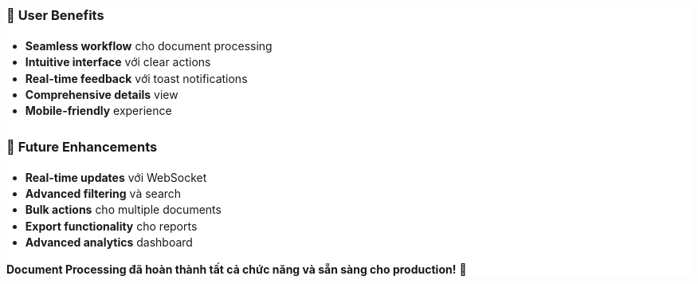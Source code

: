 ### 🎯 **User Benefits**
- **Seamless workflow** cho document processing
- **Intuitive interface** với clear actions
- **Real-time feedback** với toast notifications
- **Comprehensive details** view
- **Mobile-friendly** experience

### 🔮 **Future Enhancements**
- **Real-time updates** với WebSocket
- **Advanced filtering** và search
- **Bulk actions** cho multiple documents
- **Export functionality** cho reports
- **Advanced analytics** dashboard

**Document Processing đã hoàn thành tất cả chức năng và sẵn sàng cho production!** 🚀
